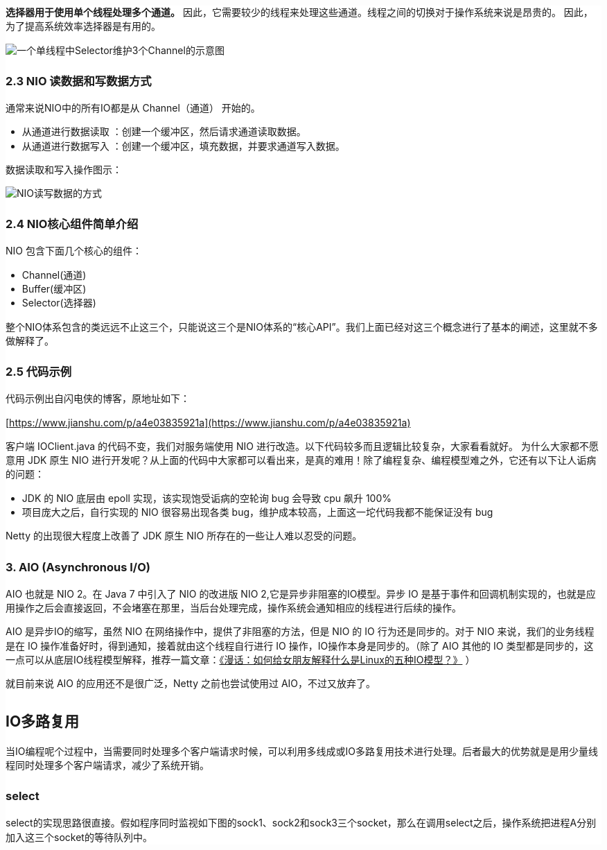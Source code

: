 
**选择器用于使用单个线程处理多个通道。** 因此，它需要较少的线程来处理这些通道。线程之间的切换对于操作系统来说是昂贵的。 因此，为了提高系统效率选择器是有用的。

![一个单线程中Selector维护3个Channel的示意图](https://my-blog-to-use.oss-cn-beijing.aliyuncs.com/2019-2/Slector.png)

### 2.3  NIO 读数据和写数据方式
通常来说NIO中的所有IO都是从 Channel（通道） 开始的。

- 从通道进行数据读取 ：创建一个缓冲区，然后请求通道读取数据。
- 从通道进行数据写入 ：创建一个缓冲区，填充数据，并要求通道写入数据。

数据读取和写入操作图示：

![NIO读写数据的方式](https://my-blog-to-use.oss-cn-beijing.aliyuncs.com/2019-2/NIO读写数据的方式.png)


### 2.4 NIO核心组件简单介绍

NIO 包含下面几个核心的组件：

- Channel(通道)
- Buffer(缓冲区)
- Selector(选择器)

整个NIO体系包含的类远远不止这三个，只能说这三个是NIO体系的“核心API”。我们上面已经对这三个概念进行了基本的阐述，这里就不多做解释了。

### 2.5 代码示例

代码示例出自闪电侠的博客，原地址如下：        

[https://www.jianshu.com/p/a4e03835921a](https://www.jianshu.com/p/a4e03835921a)

客户端 IOClient.java 的代码不变，我们对服务端使用 NIO 进行改造。以下代码较多而且逻辑比较复杂，大家看看就好。
为什么大家都不愿意用 JDK 原生 NIO 进行开发呢？从上面的代码中大家都可以看出来，是真的难用！除了编程复杂、编程模型难之外，它还有以下让人诟病的问题：

- JDK 的 NIO 底层由 epoll 实现，该实现饱受诟病的空轮询 bug 会导致 cpu 飙升 100%
- 项目庞大之后，自行实现的 NIO 很容易出现各类 bug，维护成本较高，上面这一坨代码我都不能保证没有 bug

Netty 的出现很大程度上改善了 JDK 原生 NIO 所存在的一些让人难以忍受的问题。

### 3. AIO (Asynchronous I/O)

AIO 也就是 NIO 2。在 Java 7 中引入了 NIO 的改进版 NIO 2,它是异步非阻塞的IO模型。异步 IO 是基于事件和回调机制实现的，也就是应用操作之后会直接返回，不会堵塞在那里，当后台处理完成，操作系统会通知相应的线程进行后续的操作。

AIO 是异步IO的缩写，虽然 NIO 在网络操作中，提供了非阻塞的方法，但是 NIO 的 IO 行为还是同步的。对于 NIO 来说，我们的业务线程是在 IO 操作准备好时，得到通知，接着就由这个线程自行进行 IO 操作，IO操作本身是同步的。（除了 AIO 其他的 IO 类型都是同步的，这一点可以从底层IO线程模型解释，推荐一篇文章：[《漫话：如何给女朋友解释什么是Linux的五种IO模型？》](https://mp.weixin.qq.com/s?__biz=Mzg3MjA4MTExMw==&mid=2247484746&amp;idx=1&amp;sn=c0a7f9129d780786cabfcac0a8aa6bb7&source=41#wechat_redirect) ）

就目前来说 AIO 的应用还不是很广泛，Netty 之前也尝试使用过 AIO，不过又放弃了。

## IO多路复用
当IO编程呢个过程中，当需要同时处理多个客户端请求时候，可以利用多线成或IO多路复用技术进行处理。后者最大的优势就是是用少量线程同时处理多个客户端请求，减少了系统开销。
### select
select的实现思路很直接。假如程序同时监视如下图的sock1、sock2和sock3三个socket，那么在调用select之后，操作系统把进程A分别加入这三个socket的等待队列中。